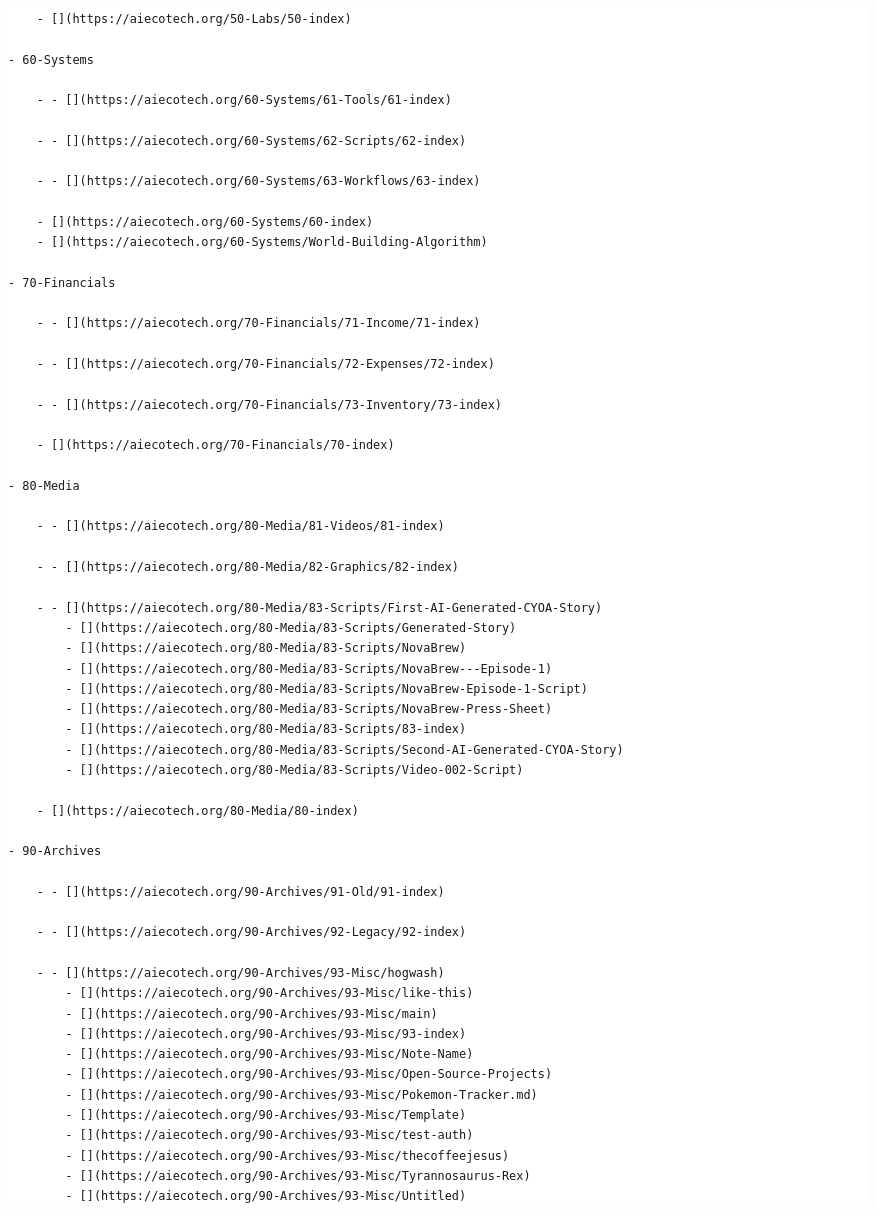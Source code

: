        - [](https://aiecotech.org/50-Labs/50-index)
        
    - 60-Systems
        
        - - [](https://aiecotech.org/60-Systems/61-Tools/61-index)
            
        - - [](https://aiecotech.org/60-Systems/62-Scripts/62-index)
            
        - - [](https://aiecotech.org/60-Systems/63-Workflows/63-index)
            
        - [](https://aiecotech.org/60-Systems/60-index)
        - [](https://aiecotech.org/60-Systems/World-Building-Algorithm)
        
    - 70-Financials
        
        - - [](https://aiecotech.org/70-Financials/71-Income/71-index)
            
        - - [](https://aiecotech.org/70-Financials/72-Expenses/72-index)
            
        - - [](https://aiecotech.org/70-Financials/73-Inventory/73-index)
            
        - [](https://aiecotech.org/70-Financials/70-index)
        
    - 80-Media
        
        - - [](https://aiecotech.org/80-Media/81-Videos/81-index)
            
        - - [](https://aiecotech.org/80-Media/82-Graphics/82-index)
            
        - - [](https://aiecotech.org/80-Media/83-Scripts/First-AI-Generated-CYOA-Story)
            - [](https://aiecotech.org/80-Media/83-Scripts/Generated-Story)
            - [](https://aiecotech.org/80-Media/83-Scripts/NovaBrew)
            - [](https://aiecotech.org/80-Media/83-Scripts/NovaBrew---Episode-1)
            - [](https://aiecotech.org/80-Media/83-Scripts/NovaBrew-Episode-1-Script)
            - [](https://aiecotech.org/80-Media/83-Scripts/NovaBrew-Press-Sheet)
            - [](https://aiecotech.org/80-Media/83-Scripts/83-index)
            - [](https://aiecotech.org/80-Media/83-Scripts/Second-AI-Generated-CYOA-Story)
            - [](https://aiecotech.org/80-Media/83-Scripts/Video-002-Script)
            
        - [](https://aiecotech.org/80-Media/80-index)
        
    - 90-Archives
        
        - - [](https://aiecotech.org/90-Archives/91-Old/91-index)
            
        - - [](https://aiecotech.org/90-Archives/92-Legacy/92-index)
            
        - - [](https://aiecotech.org/90-Archives/93-Misc/hogwash)
            - [](https://aiecotech.org/90-Archives/93-Misc/like-this)
            - [](https://aiecotech.org/90-Archives/93-Misc/main)
            - [](https://aiecotech.org/90-Archives/93-Misc/93-index)
            - [](https://aiecotech.org/90-Archives/93-Misc/Note-Name)
            - [](https://aiecotech.org/90-Archives/93-Misc/Open-Source-Projects)
            - [](https://aiecotech.org/90-Archives/93-Misc/Pokemon-Tracker.md)
            - [](https://aiecotech.org/90-Archives/93-Misc/Template)
            - [](https://aiecotech.org/90-Archives/93-Misc/test-auth)
            - [](https://aiecotech.org/90-Archives/93-Misc/thecoffeejesus)
            - [](https://aiecotech.org/90-Archives/93-Misc/Tyrannosaurus-Rex)
            - [](https://aiecotech.org/90-Archives/93-Misc/Untitled)
            